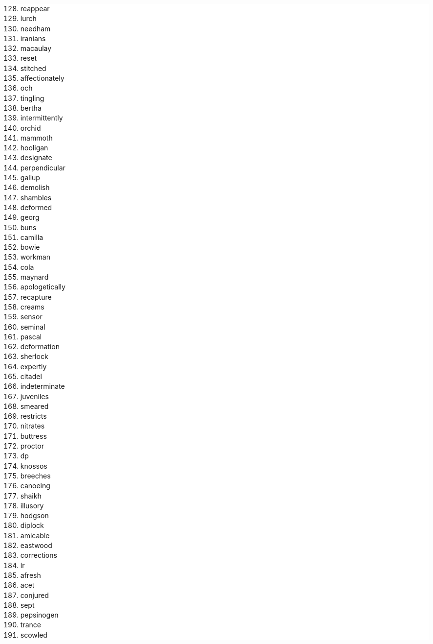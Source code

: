 128. reappear
129. lurch
130. needham
131. iranians
132. macaulay
133. reset
134. stitched
135. affectionately
136. och
137. tingling
138. bertha
139. intermittently
140. orchid
141. mammoth
142. hooligan
143. designate
144. perpendicular
145. gallup
146. demolish
147. shambles
148. deformed
149. georg
150. buns
151. camilla
152. bowie
153. workman
154. cola
155. maynard
156. apologetically
157. recapture
158. creams
159. sensor
160. seminal
161. pascal
162. deformation
163. sherlock
164. expertly
165. citadel
166. indeterminate
167. juveniles
168. smeared
169. restricts
170. nitrates
171. buttress
172. proctor
173. dp
174. knossos
175. breeches
176. canoeing
177. shaikh
178. illusory
179. hodgson
180. diplock
181. amicable
182. eastwood
183. corrections
184. lr
185. afresh
186. acet
187. conjured
188. sept
189. pepsinogen
190. trance
191. scowled